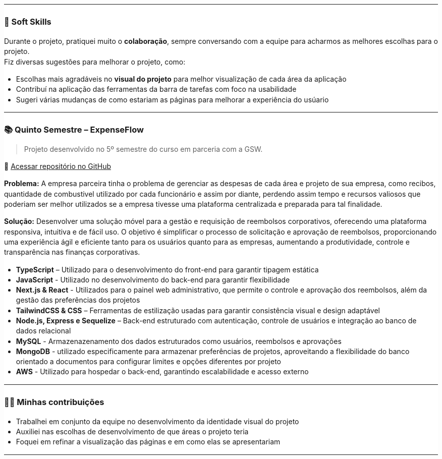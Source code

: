 
---

### 🌱 Soft Skills

Durante o projeto, pratiquei muito o **colaboração**, sempre conversando com a equipe para acharmos as melhores escolhas para o projeto.  
Fiz diversas sugestões para melhorar o projeto, como:  
- Escolhas mais agradáveis no **visual do projeto** para melhor visualização de cada área da aplicação 
- Contribuí na aplicação das ferramentas da barra de tarefas com foco na usabilidade
- Sugeri várias mudanças de como estariam as páginas para melhorar a experiência do usúario 

---

### 📚 Quinto Semestre – ExpenseFlow

> Projeto desenvolvido no 5º semestre do curso em parceria com a GSW.

🔗 [Acessar repositório no GitHub](https://github.com/Byte-Boost/ExpenseFlow)

**Problema:** A empresa parceira tinha o problema de gerenciar as despesas de cada área e projeto de sua empresa, como recibos, quantidade de combustivel utilizado por cada funcionário e assim por diante, perdendo assim tempo e recursos valiosos que poderiam ser melhor utilizados se a empresa tivesse uma plataforma centralizada e preparada para tal finalidade.

**Solução:** Desenvolver uma solução móvel para a gestão e requisição de reembolsos corporativos, oferecendo uma plataforma responsiva, intuitiva e de fácil uso. O objetivo é simplificar o processo de solicitação e aprovação de reembolsos, proporcionando uma experiência ágil e eficiente tanto para os usuários quanto para as empresas, aumentando a produtividade, controle e transparência nas finanças corporativas. 

- **TypeScript** – Utilizado para o desenvolvimento do front-end para garantir tipagem estática
- **JavaScript** - Utilizado no desenvolvimento do back-end para garantir flexibilidade 
- **Next.js & React** - Utilizados para o painel web administrativo, que permite o controle e aprovação dos reembolsos, além da gestão das preferências dos projetos
- **TailwindCSS & CSS** – Ferramentas de estilização usadas para garantir consistência visual e design adaptável
- **Node.js, Express e Sequelize** – Back-end estruturado com autenticação, controle de usuários e integração ao banco de dados relacional
- **MySQL** - Armazenazenamento dos dados estruturados como usuários, reembolsos e aprovações
- **MongoDB** - utilizado especificamente para armazenar preferências de projetos, aproveitando a flexibilidade do banco orientado a documentos para configurar limites e opções diferentes por projeto
- **AWS** - Utilizado para hospedar o back-end, garantindo escalabilidade e acesso externo
---

### 👨‍💻 Minhas contribuições

- Trabalhei em conjunto da equipe no desenvolvimento da identidade visual do projeto
- Auxiliei nas escolhas de desenvolvimento de que áreas o projeto teria 
- Foquei em refinar a visualização das páginas e em como elas se apresentariam

---
